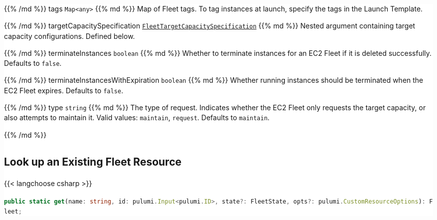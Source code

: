 {{% /md %}}</td>
        </tr>
        <tr>
            <td class="align-top">tags</td>
            <td class="align-top"><code>Map&lt;<wbr>any<wbr>&gt;</code></td>
            <td class="align-top">{{% md %}}
Map of Fleet tags. To tag instances at launch, specify the tags in the Launch Template.

{{% /md %}}</td>
        </tr>
        <tr>
            <td class="align-top">target<wbr>Capacity<wbr>Specification</td>
            <td class="align-top"><code><a href="#fleettargetcapacityspecification">Fleet<wbr>Target<wbr>Capacity<wbr>Specification</a></code></td>
            <td class="align-top">{{% md %}}
Nested argument containing target capacity configurations. Defined below.

{{% /md %}}</td>
        </tr>
        <tr>
            <td class="align-top">terminate<wbr>Instances</td>
            <td class="align-top"><code>boolean</code></td>
            <td class="align-top">{{% md %}}
Whether to terminate instances for an EC2 Fleet if it is deleted successfully. Defaults to `false`.

{{% /md %}}</td>
        </tr>
        <tr>
            <td class="align-top">terminate<wbr>Instances<wbr>With<wbr>Expiration</td>
            <td class="align-top"><code>boolean</code></td>
            <td class="align-top">{{% md %}}
Whether running instances should be terminated when the EC2 Fleet expires. Defaults to `false`.

{{% /md %}}</td>
        </tr>
        <tr>
            <td class="align-top">type</td>
            <td class="align-top"><code>string</code></td>
            <td class="align-top">{{% md %}}
The type of request. Indicates whether the EC2 Fleet only requests the target capacity, or also attempts to maintain it. Valid values: `maintain`, `request`. Defaults to `maintain`.

{{% /md %}}</td>
        </tr>
    </tbody>
</table>

## Look up an Existing Fleet Resource

{{< langchoose csharp >}}

```typescript
public static get(name: string, id: pulumi.Input<pulumi.ID>, state?: FleetState, opts?: pulumi.CustomResourceOptions): Fleet;
```
